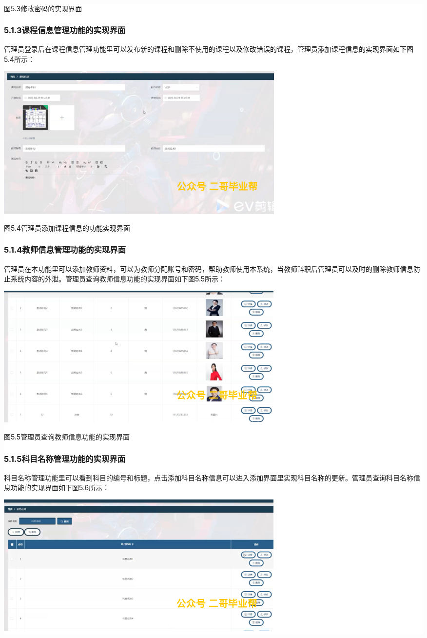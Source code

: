 图5.3修改密码的实现界面
### 5.1.3课程信息管理功能的实现界面
管理员登录后在课程信息管理功能里可以发布新的课程和删除不使用的课程以及修改错误的课程，管理员添加课程信息的实现界面如下图5.4所示：

![](/md/blog.033.png)

图5.4管理员添加课程信息的功能实现界面
### 5.1.4教师信息管理功能的实现界面
管理员在本功能里可以添加教师资料，可以为教师分配账号和密码，帮助教师使用本系统，当教师辞职后管理员可以及时的删除教师信息防止系统内容的外泄。管理员查询教师信息功能的实现界面如下图5.5所示：

![](/md/blog.034.png)

图5.5管理员查询教师信息功能的实现界面
### 5.1.5科目名称管理功能的实现界面
科目名称管理功能里可以看到科目的编号和标题，点击添加科目名称信息可以进入添加界面里实现科目名称的更新。管理员查询科目名称信息功能的实现界面如下图5.6所示：

![](/md/blog.035.png)
